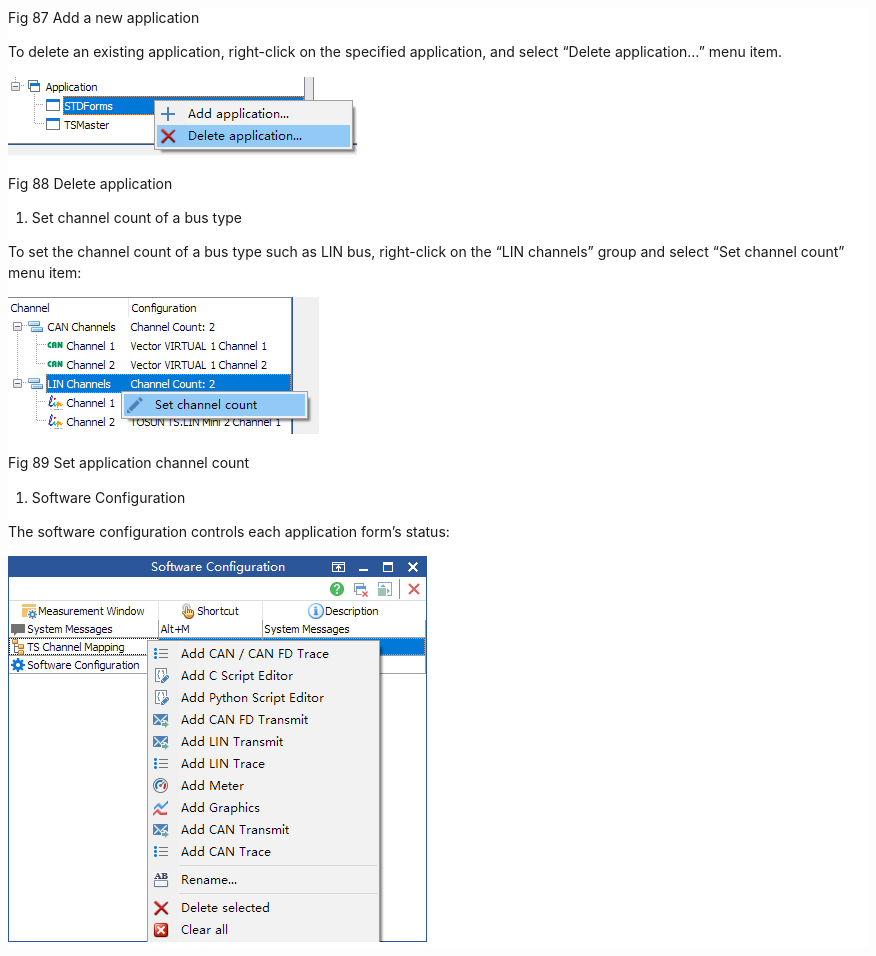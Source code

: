 Fig 87 Add a new application

To delete an existing application, right-click on the specified application, and
select “Delete application…” menu item.

![](https://github.com/TOSUN-Shanghai/TSMaster/blob/main/manual/media/9631fbdafcec562aa1e005d34c418c4d.png)

Fig 88 Delete application

1.  Set channel count of a bus type

To set the channel count of a bus type such as LIN bus, right-click on the “LIN
channels” group and select “Set channel count” menu item:

![](https://github.com/TOSUN-Shanghai/TSMaster/blob/main/manual/media/e6f70869b60acb18da63ded2f7ead51f.png)

Fig 89 Set application channel count

1.  Software Configuration

The software configuration controls each application form’s status:

![](https://github.com/TOSUN-Shanghai/TSMaster/blob/main/manual/media/38f72246e2d76ab1ccc60712026c3bc2.png)
